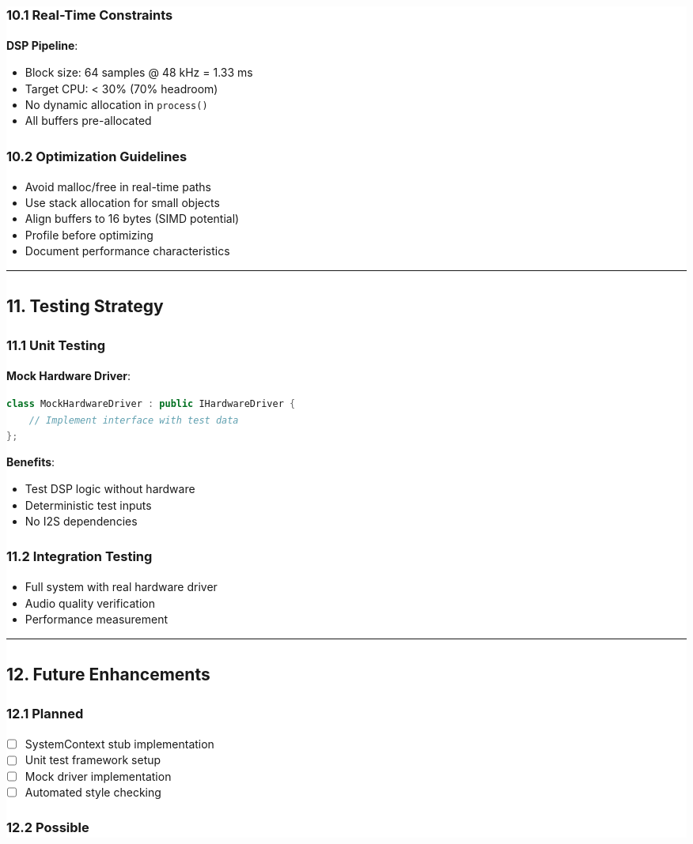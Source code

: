 ### 10.1 Real-Time Constraints

**DSP Pipeline**:
- Block size: 64 samples @ 48 kHz = 1.33 ms
- Target CPU: < 30% (70% headroom)
- No dynamic allocation in `process()`
- All buffers pre-allocated

### 10.2 Optimization Guidelines

- Avoid malloc/free in real-time paths
- Use stack allocation for small objects
- Align buffers to 16 bytes (SIMD potential)
- Profile before optimizing
- Document performance characteristics

---

## 11. Testing Strategy

### 11.1 Unit Testing

**Mock Hardware Driver**:
```cpp
class MockHardwareDriver : public IHardwareDriver {
    // Implement interface with test data
};
```

**Benefits**:
- Test DSP logic without hardware
- Deterministic test inputs
- No I2S dependencies

### 11.2 Integration Testing

- Full system with real hardware driver
- Audio quality verification
- Performance measurement

---

## 12. Future Enhancements

### 12.1 Planned

- [ ] SystemContext stub implementation
- [ ] Unit test framework setup
- [ ] Mock driver implementation
- [ ] Automated style checking

### 12.2 Possible
